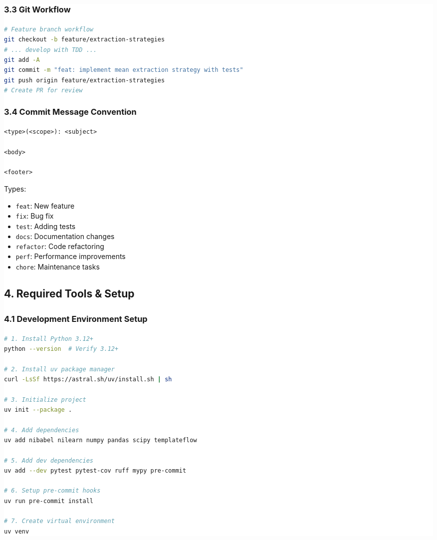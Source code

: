 ### 3.3 Git Workflow

```bash
# Feature branch workflow
git checkout -b feature/extraction-strategies
# ... develop with TDD ...
git add -A
git commit -m "feat: implement mean extraction strategy with tests"
git push origin feature/extraction-strategies
# Create PR for review
```

### 3.4 Commit Message Convention

```
<type>(<scope>): <subject>

<body>

<footer>
```

Types:
- `feat`: New feature
- `fix`: Bug fix
- `test`: Adding tests
- `docs`: Documentation changes
- `refactor`: Code refactoring
- `perf`: Performance improvements
- `chore`: Maintenance tasks

## 4. Required Tools & Setup

### 4.1 Development Environment Setup

```bash
# 1. Install Python 3.12+
python --version  # Verify 3.12+

# 2. Install uv package manager
curl -LsSf https://astral.sh/uv/install.sh | sh

# 3. Initialize project
uv init --package .

# 4. Add dependencies
uv add nibabel nilearn numpy pandas scipy templateflow

# 5. Add dev dependencies
uv add --dev pytest pytest-cov ruff mypy pre-commit

# 6. Setup pre-commit hooks
uv run pre-commit install

# 7. Create virtual environment
uv venv

```
